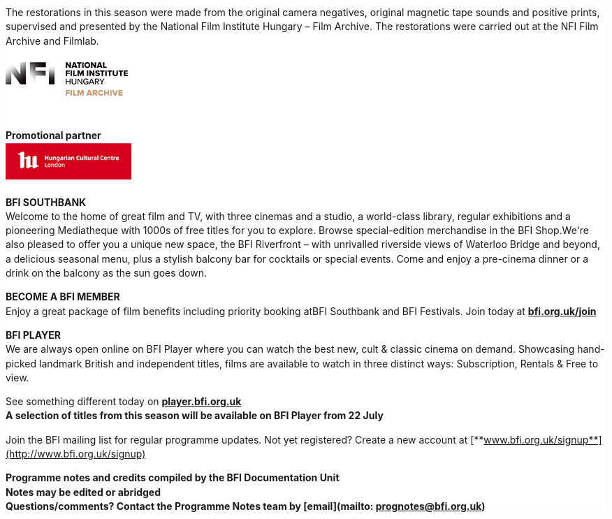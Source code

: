 The restorations in this season were made from the original camera negatives, original magnetic tape sounds and positive prints, supervised and presented by the National Film Institute Hungary – Film Archive. The restorations were carried out at the NFI Film Archive and Filmlab.<br>
<br>
<img style="float: left;" src="/img/nfi-hungary-logo-01.png"><br>
<br><br><br>

**Promotional partner**<br>
<img style="float: left;" src="/img/hungarian-cultural-centre-logo-01.png">
<br><br><br>

**BFI SOUTHBANK**  
Welcome to the home of great film and TV, with three cinemas and a studio, a world-class library, regular exhibitions and a pioneering Mediatheque with 1000s of free titles for you to explore. Browse special-edition merchandise in the BFI Shop.We&#39;re also pleased to offer you a unique new space, the BFI Riverfront – with unrivalled riverside views of Waterloo Bridge and beyond, a delicious seasonal menu, plus a stylish balcony bar for cocktails or special events. Come and enjoy a pre-cinema dinner or a drink on the balcony as the sun goes down.  

**BECOME A BFI MEMBER**  
Enjoy a great package of film benefits including priority booking atBFI Southbank and BFI Festivals. Join today at [**bfi.org.uk/join**](http://www.bfi.org.uk/join)  

**BFI PLAYER**  
 We are always open online on BFI Player where you can watch the best new, cult &amp; classic cinema on demand. Showcasing hand-picked landmark British and independent titles, films are available to watch in three distinct ways: Subscription, Rentals &amp; Free to view.  

See something different today on [**player.bfi.org.uk**](https://player.bfi.org.uk)  
**A selection of titles from this season will be available on BFI Player from 22 July**<br>

Join the BFI mailing list for regular programme updates. Not yet registered? Create a new account at [**www.bfi.org.uk/signup**](http://www.bfi.org.uk/signup)

**Programme notes and credits compiled by the BFI Documentation Unit  
Notes may be edited or abridged  
Questions/comments? Contact the Programme Notes team by [email](mailto: prognotes@bfi.org.uk)**
